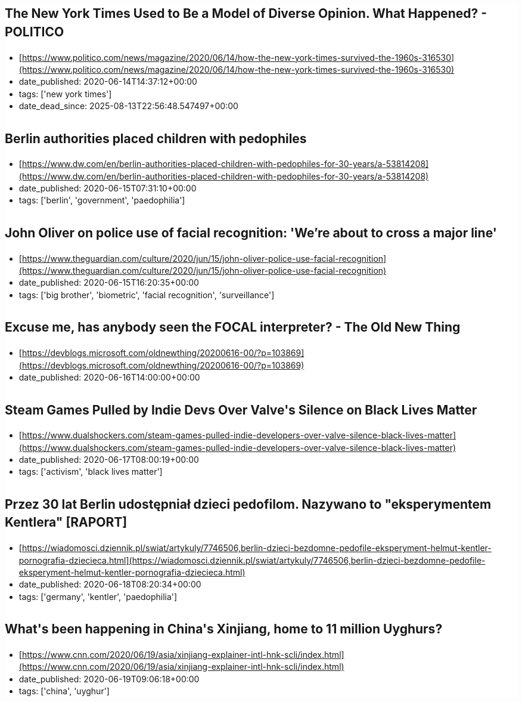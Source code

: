  ## The New York Times Used to Be a Model of Diverse Opinion. What Happened?  - POLITICO
 - [https://www.politico.com/news/magazine/2020/06/14/how-the-new-york-times-survived-the-1960s-316530](https://www.politico.com/news/magazine/2020/06/14/how-the-new-york-times-survived-the-1960s-316530)
 - date_published: 2020-06-14T14:37:12+00:00
 - tags: ['new york times']
 - date_dead_since: 2025-08-13T22:56:48.547497+00:00

 ## Berlin authorities placed children with pedophiles
 - [https://www.dw.com/en/berlin-authorities-placed-children-with-pedophiles-for-30-years/a-53814208](https://www.dw.com/en/berlin-authorities-placed-children-with-pedophiles-for-30-years/a-53814208)
 - date_published: 2020-06-15T07:31:10+00:00
 - tags: ['berlin', 'government', 'paedophilia']

 ## John Oliver on police use of facial recognition: 'We’re about to cross a major line'
 - [https://www.theguardian.com/culture/2020/jun/15/john-oliver-police-use-facial-recognition](https://www.theguardian.com/culture/2020/jun/15/john-oliver-police-use-facial-recognition)
 - date_published: 2020-06-15T16:20:35+00:00
 - tags: ['big brother', 'biometric', 'facial recognition', 'surveillance']

 ## Excuse me, has anybody seen the FOCAL interpreter? - The Old New Thing
 - [https://devblogs.microsoft.com/oldnewthing/20200616-00/?p=103869](https://devblogs.microsoft.com/oldnewthing/20200616-00/?p=103869)
 - date_published: 2020-06-16T14:00:00+00:00

 ## Steam Games Pulled by Indie Devs Over Valve's Silence on Black Lives Matter
 - [https://www.dualshockers.com/steam-games-pulled-indie-developers-over-valve-silence-black-lives-matter](https://www.dualshockers.com/steam-games-pulled-indie-developers-over-valve-silence-black-lives-matter)
 - date_published: 2020-06-17T08:00:19+00:00
 - tags: ['activism', 'black lives matter']

 ## Przez 30 lat Berlin udostępniał dzieci pedofilom. Nazywano to "eksperymentem Kentlera" [RAPORT]
 - [https://wiadomosci.dziennik.pl/swiat/artykuly/7746506,berlin-dzieci-bezdomne-pedofile-eksperyment-helmut-kentler-pornografia-dziecieca.html](https://wiadomosci.dziennik.pl/swiat/artykuly/7746506,berlin-dzieci-bezdomne-pedofile-eksperyment-helmut-kentler-pornografia-dziecieca.html)
 - date_published: 2020-06-18T08:20:34+00:00
 - tags: ['germany', 'kentler', 'paedophilia']

 ## What's been happening in China's Xinjiang, home to 11 million Uyghurs?
 - [https://www.cnn.com/2020/06/19/asia/xinjiang-explainer-intl-hnk-scli/index.html](https://www.cnn.com/2020/06/19/asia/xinjiang-explainer-intl-hnk-scli/index.html)
 - date_published: 2020-06-19T09:06:18+00:00
 - tags: ['china', 'uyghur']
